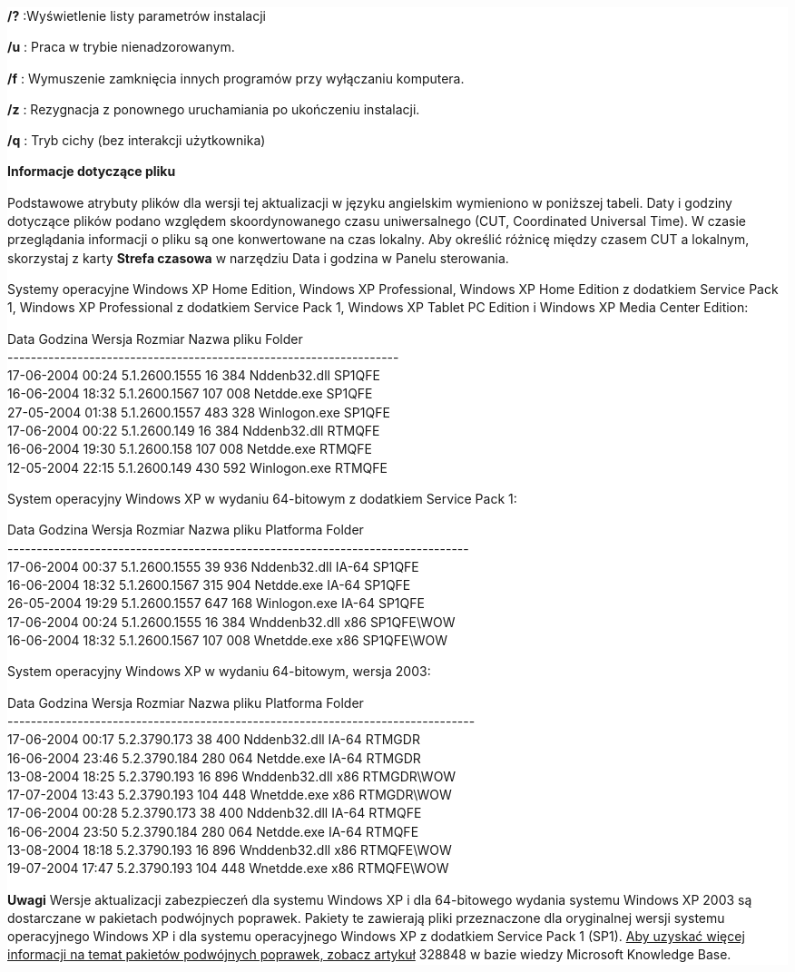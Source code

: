 **/?** :Wyświetlenie listy parametrów instalacji
  
**/u** : Praca w trybie nienadzorowanym.
  
**/f** : Wymuszenie zamknięcia innych programów przy wyłączaniu komputera.
  
**/z** : Rezygnacja z ponownego uruchamiania po ukończeniu instalacji.
  
**/q** : Tryb cichy (bez interakcji użytkownika)
  
**Informacje dotyczące pliku**
  
Podstawowe atrybuty plików dla wersji tej aktualizacji w języku angielskim wymieniono w poniższej tabeli. Daty i godziny dotyczące plików podano względem skoordynowanego czasu uniwersalnego (CUT, Coordinated Universal Time). W czasie przeglądania informacji o pliku są one konwertowane na czas lokalny. Aby określić różnicę między czasem CUT a lokalnym, skorzystaj z karty **Strefa czasowa** w narzędziu Data i godzina w Panelu sterowania.
  
Systemy operacyjne Windows XP Home Edition, Windows XP Professional, Windows XP Home Edition z dodatkiem Service Pack 1, Windows XP Professional z dodatkiem Service Pack 1, Windows XP Tablet PC Edition i Windows XP Media Center Edition:
  
Data Godzina Wersja Rozmiar Nazwa pliku Folder  
\-------------------------------------------------------------------  
17-06-2004 00:24 5.1.2600.1555 16 384 Nddenb32.dll SP1QFE  
16-06-2004 18:32 5.1.2600.1567 107 008 Netdde.exe SP1QFE  
27-05-2004 01:38 5.1.2600.1557 483 328 Winlogon.exe SP1QFE  
17-06-2004 00:22 5.1.2600.149 16 384 Nddenb32.dll RTMQFE  
16-06-2004 19:30 5.1.2600.158 107 008 Netdde.exe RTMQFE  
12-05-2004 22:15 5.1.2600.149 430 592 Winlogon.exe RTMQFE  
  
System operacyjny Windows XP w wydaniu 64-bitowym z dodatkiem Service Pack 1:
  
Data Godzina Wersja Rozmiar Nazwa pliku Platforma Folder  
\-------------------------------------------------------------------------------  
17-06-2004 00:37 5.1.2600.1555 39 936 Nddenb32.dll IA-64 SP1QFE  
16-06-2004 18:32 5.1.2600.1567 315 904 Netdde.exe IA-64 SP1QFE  
26-05-2004 19:29 5.1.2600.1557 647 168 Winlogon.exe IA-64 SP1QFE  
17-06-2004 00:24 5.1.2600.1555 16 384 Wnddenb32.dll x86 SP1QFE\WOW  
16-06-2004 18:32 5.1.2600.1567 107 008 Wnetdde.exe x86 SP1QFE\WOW  
  
System operacyjny Windows XP w wydaniu 64-bitowym, wersja 2003:
  
Data Godzina Wersja Rozmiar Nazwa pliku Platforma Folder  
\--------------------------------------------------------------------------------  
17-06-2004 00:17 5.2.3790.173 38 400 Nddenb32.dll IA-64 RTMGDR  
16-06-2004 23:46 5.2.3790.184 280 064 Netdde.exe IA-64 RTMGDR  
13-08-2004 18:25 5.2.3790.193 16 896 Wnddenb32.dll x86 RTMGDR\WOW  
17-07-2004 13:43 5.2.3790.193 104 448 Wnetdde.exe x86 RTMGDR\WOW  
17-06-2004 00:28 5.2.3790.173 38 400 Nddenb32.dll IA-64 RTMQFE  
16-06-2004 23:50 5.2.3790.184 280 064 Netdde.exe IA-64 RTMQFE  
13-08-2004 18:18 5.2.3790.193 16 896 Wnddenb32.dll x86 RTMQFE\WOW  
19-07-2004 17:47 5.2.3790.193 104 448 Wnetdde.exe x86 RTMQFE\WOW  
  
**Uwagi** Wersje aktualizacji zabezpieczeń dla systemu Windows XP i dla 64-bitowego wydania systemu Windows XP 2003 są dostarczane w pakietach podwójnych poprawek. Pakiety te zawierają pliki przeznaczone dla oryginalnej wersji systemu operacyjnego Windows XP i dla systemu operacyjnego Windows XP z dodatkiem Service Pack 1 (SP1). [Aby uzyskać więcej informacji na temat pakietów podwójnych poprawek, zobacz artykuł](http://support.microsoft.com/default.aspx?kbid=328848) 328848 w bazie wiedzy Microsoft Knowledge Base.
  